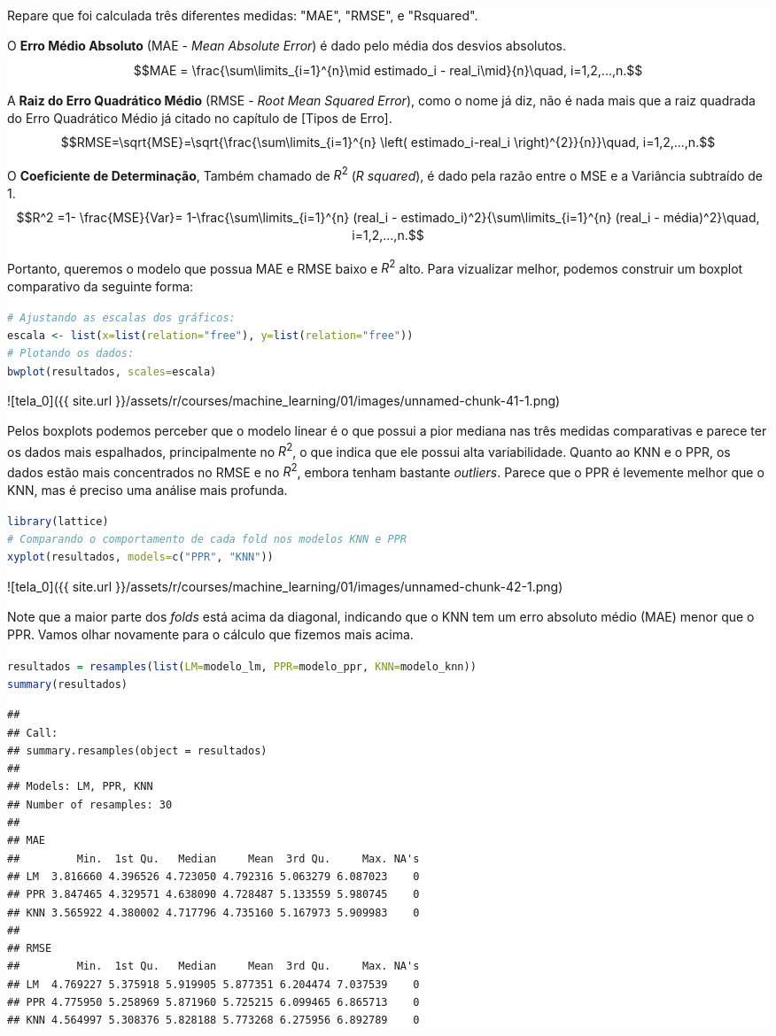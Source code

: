 Repare que foi calculada três diferentes medidas: "MAE", "RMSE", e "Rsquared".

O **Erro Médio Absoluto** (MAE - *Mean Absolute Error*) é dado pelo média dos desvios absolutos. $$MAE = \frac{\sum\limits_{i=1}^{n}\mid estimado_i - real_i\mid}{n}\quad, i=1,2,...,n.$$ 

A **Raiz do Erro Quadrático Médio** (RMSE - *Root Mean Squared Error*), como o nome já diz, não é nada mais que a raiz quadrada do Erro Quadrático Médio já citado no capítulo de [Tipos de Erro]. $$RMSE=\sqrt{MSE}=\sqrt{\frac{\sum\limits_{i=1}^{n} \left( estimado_i-real_i \right)^{2}}{n}}\quad, i=1,2,...,n.$$ 

O **Coeficiente de Determinação**, Também chamado de $R^2$ (*R squared*), é dado pela razão entre o MSE e a Variância subtraído de 1. $$R^2 =1- \frac{MSE}{Var}= 1-\frac{\sum\limits_{i=1}^{n} (real_i - estimado_i)^2}{\sum\limits_{i=1}^{n} (real_i - média)^2}\quad, i=1,2,...,n.$$

Portanto, queremos o modelo que possua MAE e RMSE baixo e $R^2$ alto. Para vizualizar melhor, podemos construir um boxplot comparativo da seguinte forma:


```r
# Ajustando as escalas dos gráficos:
escala <- list(x=list(relation="free"), y=list(relation="free"))
# Plotando os dados:
bwplot(resultados, scales=escala)
```
![tela_0]({{ site.url }}/assets/r/courses/machine_learning/01/images/unnamed-chunk-41-1.png)


Pelos boxplots podemos perceber que o modelo linear é o que possui a pior mediana nas três medidas comparativas e parece ter os dados mais espalhados, principalmente no $R^2$, o que indica que ele possui alta variabilidade. Quanto ao KNN e o PPR, os dados estão mais concentrados no RMSE e no $R^2$, embora tenham bastante *outliers*. Parece que o PPR é levemente melhor que o KNN, mas é preciso uma análise mais profunda.



```r
library(lattice)
# Comparando o comportamento de cada fold nos modelos KNN e PPR
xyplot(resultados, models=c("PPR", "KNN"))
```
![tela_0]({{ site.url }}/assets/r/courses/machine_learning/01/images/unnamed-chunk-42-1.png)


Note que a maior parte dos *folds* está acima da diagonal, indicando que o KNN tem um erro absoluto médio (MAE) menor que o PPR. Vamos olhar novamente para o cálculo que fizemos mais acima.


```r
resultados = resamples(list(LM=modelo_lm, PPR=modelo_ppr, KNN=modelo_knn))
summary(resultados)
```

```
## 
## Call:
## summary.resamples(object = resultados)
## 
## Models: LM, PPR, KNN 
## Number of resamples: 30 
## 
## MAE 
##         Min.  1st Qu.   Median     Mean  3rd Qu.     Max. NA's
## LM  3.816660 4.396526 4.723050 4.792316 5.063279 6.087023    0
## PPR 3.847465 4.329571 4.638090 4.728487 5.133559 5.980745    0
## KNN 3.565922 4.380002 4.717796 4.735160 5.167973 5.909983    0
## 
## RMSE 
##         Min.  1st Qu.   Median     Mean  3rd Qu.     Max. NA's
## LM  4.769227 5.375918 5.919905 5.877351 6.204474 7.037539    0
## PPR 4.775950 5.258969 5.871960 5.725215 6.099465 6.865713    0
## KNN 4.564997 5.308376 5.828188 5.773268 6.275956 6.892789    0
```